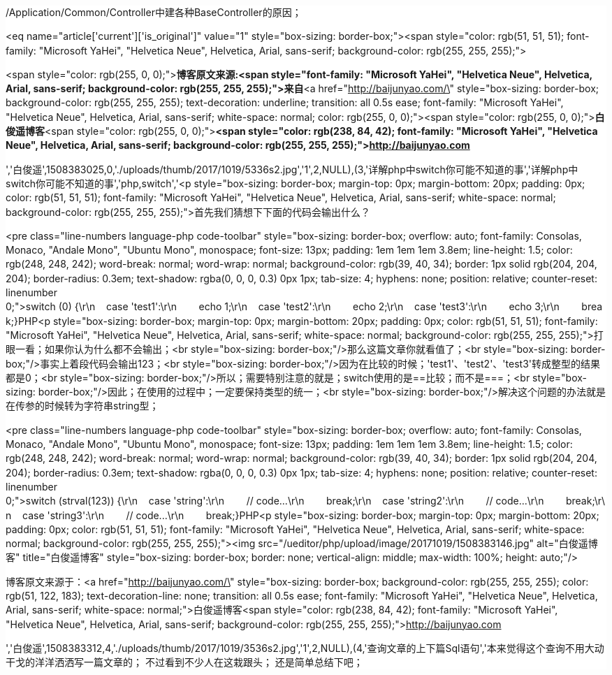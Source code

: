 /Application/Common/Controller中建各种BaseController的原因；</p><p><eq name=\"article[&#39;current&#39;][&#39;is_original&#39;]\" value=\"1\" style=\"box-sizing: border-box;\"><span style=\"color: rgb(51, 51, 51); font-family: &quot;Microsoft YaHei&quot;, &quot;Helvetica Neue&quot;, Helvetica, Arial, sans-serif; background-color: rgb(255, 255, 255);\"></span></eq></p><p><span style=\"color: rgb(255, 0, 0);\"><strong>博客原文来源:<span style=\"font-family: &quot;Microsoft YaHei&quot;, &quot;Helvetica Neue&quot;, Helvetica, Arial, sans-serif; background-color: rgb(255, 255, 255);\">来自</span></strong></span><a href=\"http://baijunyao.com/\" style=\"box-sizing: border-box; background-color: rgb(255, 255, 255); text-decoration: underline; transition: all 0.5s ease; font-family: &quot;Microsoft YaHei&quot;, &quot;Helvetica Neue&quot;, Helvetica, Arial, sans-serif; white-space: normal; color: rgb(255, 0, 0);\"><span style=\"color: rgb(255, 0, 0);\"><strong>白俊遥博客</strong></span></a><span style=\"color: rgb(255, 0, 0);\"><strong><span style=\"color: rgb(238, 84, 42); font-family: &quot;Microsoft YaHei&quot;, &quot;Helvetica Neue&quot;, Helvetica, Arial, sans-serif; background-color: rgb(255, 255, 255);\">http://baijunyao.com</span></strong></span></p>','白俊遥',1508383025,0,'./uploads/thumb/2017/1019/5336s2.jpg','1',2,NULL),(3,'详解php中switch你可能不知道的事','详解php中switch你可能不知道的事','php,switch','<p style=\"box-sizing: border-box; margin-top: 0px; margin-bottom: 20px; padding: 0px; color: rgb(51, 51, 51); font-family: &quot;Microsoft YaHei&quot;, &quot;Helvetica Neue&quot;, Helvetica, Arial, sans-serif; white-space: normal; background-color: rgb(255, 255, 255);\">首先我们猜想下下面的代码会输出什么？</p><pre class=\"line-numbers language-php code-toolbar\" style=\"box-sizing: border-box; overflow: auto; font-family: Consolas, Monaco, &quot;Andale Mono&quot;, &quot;Ubuntu Mono&quot;, monospace; font-size: 13px; padding: 1em 1em 1em 3.8em; line-height: 1.5; color: rgb(248, 248, 242); word-break: normal; word-wrap: normal; background-color: rgb(39, 40, 34); border: 1px solid rgb(204, 204, 204); border-radius: 0.3em; text-shadow: rgba(0, 0, 0, 0.3) 0px 1px; tab-size: 4; hyphens: none; position: relative; counter-reset: linenumber 0;\">switch&nbsp;(0)&nbsp;{\r\n&nbsp;&nbsp;&nbsp;&nbsp;case&nbsp;&#39;test1&#39;:\r\n&nbsp;&nbsp;&nbsp;&nbsp;&nbsp;&nbsp;&nbsp;&nbsp;echo&nbsp;1;\r\n&nbsp;&nbsp;&nbsp;&nbsp;case&nbsp;&#39;test2&#39;:\r\n&nbsp;&nbsp;&nbsp;&nbsp;&nbsp;&nbsp;&nbsp;&nbsp;echo&nbsp;2;\r\n&nbsp;&nbsp;&nbsp;&nbsp;case&nbsp;&#39;test3&#39;:\r\n&nbsp;&nbsp;&nbsp;&nbsp;&nbsp;&nbsp;&nbsp;&nbsp;echo&nbsp;3;\r\n&nbsp;&nbsp;&nbsp;&nbsp;&nbsp;&nbsp;&nbsp;&nbsp;break;}PHP</pre><p style=\"box-sizing: border-box; margin-top: 0px; margin-bottom: 20px; padding: 0px; color: rgb(51, 51, 51); font-family: &quot;Microsoft YaHei&quot;, &quot;Helvetica Neue&quot;, Helvetica, Arial, sans-serif; white-space: normal; background-color: rgb(255, 255, 255);\">打眼一看；如果你认为什么都不会输出；<br style=\"box-sizing: border-box;\"/>那么这篇文章你就看值了；<br style=\"box-sizing: border-box;\"/>事实上着段代码会输出123；<br style=\"box-sizing: border-box;\"/>因为在比较的时候；&#39;test1&#39;、&#39;test2&#39;、&#39;test3&#39;转成整型的结果都是0；<br style=\"box-sizing: border-box;\"/>所以；需要特别注意的就是；switch使用的是==比较；而不是===；<br style=\"box-sizing: border-box;\"/>因此；在使用的过程中；一定要保持类型的统一；<br style=\"box-sizing: border-box;\"/>解决这个问题的办法就是在传参的时候转为字符串string型；</p><pre class=\"line-numbers language-php code-toolbar\" style=\"box-sizing: border-box; overflow: auto; font-family: Consolas, Monaco, &quot;Andale Mono&quot;, &quot;Ubuntu Mono&quot;, monospace; font-size: 13px; padding: 1em 1em 1em 3.8em; line-height: 1.5; color: rgb(248, 248, 242); word-break: normal; word-wrap: normal; background-color: rgb(39, 40, 34); border: 1px solid rgb(204, 204, 204); border-radius: 0.3em; text-shadow: rgba(0, 0, 0, 0.3) 0px 1px; tab-size: 4; hyphens: none; position: relative; counter-reset: linenumber 0;\">switch&nbsp;(strval(123))&nbsp;{\r\n&nbsp;&nbsp;&nbsp;&nbsp;case&nbsp;&#39;string&#39;:\r\n&nbsp;&nbsp;&nbsp;&nbsp;&nbsp;&nbsp;&nbsp;&nbsp;//&nbsp;code...\r\n&nbsp;&nbsp;&nbsp;&nbsp;&nbsp;&nbsp;&nbsp;&nbsp;break;\r\n&nbsp;&nbsp;&nbsp;&nbsp;case&nbsp;&#39;string2&#39;:\r\n&nbsp;&nbsp;&nbsp;&nbsp;&nbsp;&nbsp;&nbsp;&nbsp;//&nbsp;code...\r\n&nbsp;&nbsp;&nbsp;&nbsp;&nbsp;&nbsp;&nbsp;&nbsp;break;\r\n&nbsp;&nbsp;&nbsp;&nbsp;case&nbsp;&#39;string3&#39;:\r\n&nbsp;&nbsp;&nbsp;&nbsp;&nbsp;&nbsp;&nbsp;&nbsp;//&nbsp;code...\r\n&nbsp;&nbsp;&nbsp;&nbsp;&nbsp;&nbsp;&nbsp;&nbsp;break;}PHP</pre><p style=\"box-sizing: border-box; margin-top: 0px; margin-bottom: 20px; padding: 0px; color: rgb(51, 51, 51); font-family: &quot;Microsoft YaHei&quot;, &quot;Helvetica Neue&quot;, Helvetica, Arial, sans-serif; white-space: normal; background-color: rgb(255, 255, 255);\"><img src=\"/ueditor/php/upload/image/20171019/1508383146.jpg\" alt=\"白俊遥博客\" title=\"白俊遥博客\" style=\"box-sizing: border-box; border: none; vertical-align: middle; max-width: 100%; height: auto;\"/></p><p>博客原文来源于：<a href=\"http://baijunyao.com/\" style=\"box-sizing: border-box; background-color: rgb(255, 255, 255); color: rgb(51, 122, 183); text-decoration-line: none; transition: all 0.5s ease; font-family: &quot;Microsoft YaHei&quot;, &quot;Helvetica Neue&quot;, Helvetica, Arial, sans-serif; white-space: normal;\">白俊遥博客</a><span style=\"color: rgb(238, 84, 42); font-family: &quot;Microsoft YaHei&quot;, &quot;Helvetica Neue&quot;, Helvetica, Arial, sans-serif; background-color: rgb(255, 255, 255);\">http://baijunyao.com</span></p>','白俊遥',1508383312,4,'./uploads/thumb/2017/1019/3536s2.jpg','1',2,NULL),(4,'查询文章的上下篇Sql语句','本来觉得这个查询不用大动干戈的洋洋洒洒写一篇文章的； 不过看到不少人在这栽跟头； 还是简单总结下吧；